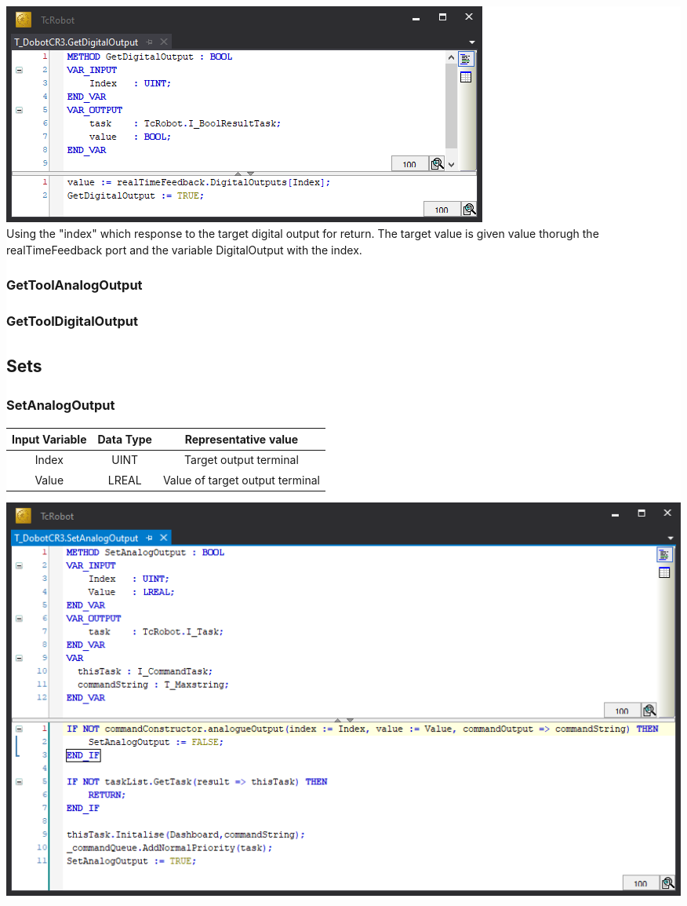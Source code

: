 ![GetDigitalOutput](images\ObjectExamples\Gets\GetDigitalOutput.png)<br>
Using the "index" which response to the target digital output for return. The target value is given value thorugh the realTimeFeedback port and the variable DigitalOutput with the index. 

### **GetToolAnalogOutput**

### **GetToolDigitalOutput**


## **Sets**
### **SetAnalogOutput**
| Input Variable | Data Type | Representative value |
| :------------: | :-------: | :------------------: |
| Index          | UINT      | Target output terminal |
| Value          | LREAL     | Value of target output terminal | <br>

![SetAnalogOutput](images\ObjectExamples\Sets\SetAnalogOutput.png)<br>
